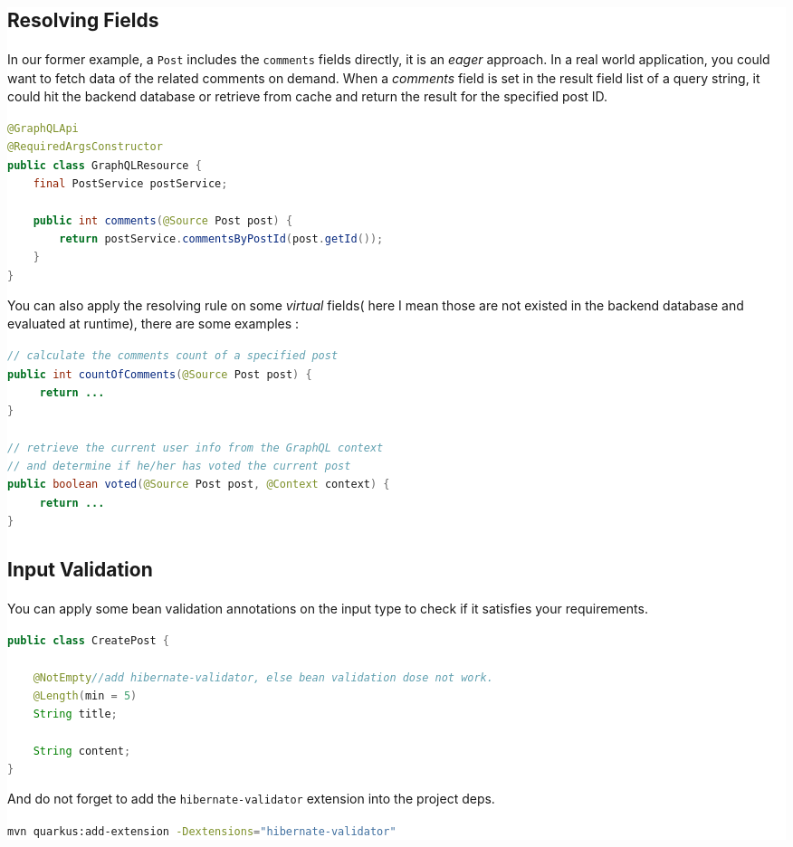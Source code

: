 ## Resolving Fields

In our former example, a `Post` includes the `comments` fields directly, it is an *eager* approach. In a  real world application, you could want to fetch data of the related comments on demand. When a *comments* field is set in the result field list of a query string, it could hit the backend database or retrieve from cache and return the result for the specified post ID.

```java
@GraphQLApi
@RequiredArgsConstructor
public class GraphQLResource {
    final PostService postService;

    public int comments(@Source Post post) {
        return postService.commentsByPostId(post.getId());
    }
}
```

 You can also apply the resolving rule on some *virtual* fields( here I mean those are not existed in the backend database and evaluated at runtime),  there are some examples :

```java
// calculate the comments count of a specified post
public int countOfComments(@Source Post post) {
     return ...
}

// retrieve the current user info from the GraphQL context 
// and determine if he/her has voted the current post
public boolean voted(@Source Post post, @Context context) {
     return ...
}
```

## Input Validation

You can apply some bean validation annotations on the input type to check if it satisfies your requirements.

```java
public class CreatePost {

    @NotEmpty//add hibernate-validator, else bean validation dose not work.
    @Length(min = 5)
    String title;

    String content;
}
```

And do not forget to add the `hibernate-validator` extension into the project deps.

```bash
mvn quarkus:add-extension -Dextensions="hibernate-validator"
```
